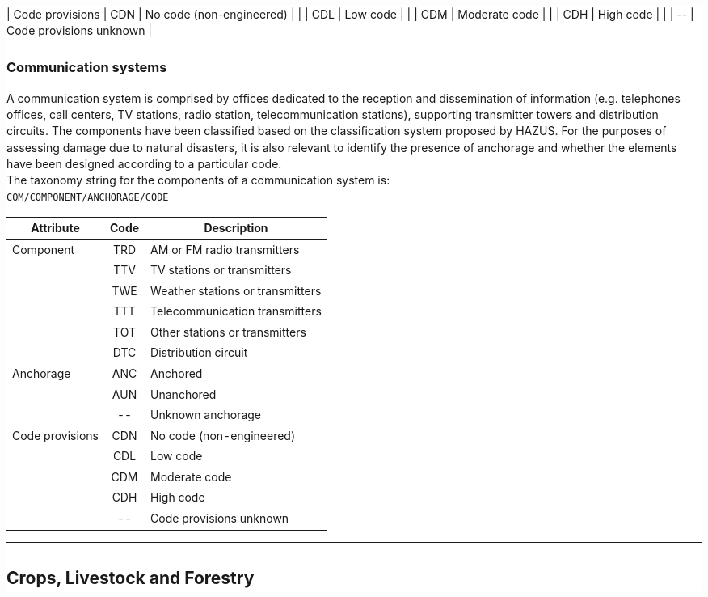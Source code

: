 | Code provisions   | CDN  | No   code (non-engineered)                        |
|                   | CDL  | Low code                                          |
|                   | CDM  | Moderate code                                     |
|                   | CDH  | High code                                         |
|                   |  --  | Code provisions unknown                           |

</div>

### Communication systems

A communication system is comprised by offices dedicated to the reception and dissemination of information (e.g. telephones offices, call centers, TV stations, radio station, telecommunication stations), supporting transmitter towers and distribution circuits.  The components have been classified based on the classification system proposed by HAZUS. For the purposes of assessing damage due to natural disasters, it is also relevant to identify the presence of anchorage and whether the elements have been designed according to a particular code.
<br>The taxonomy string for the components of a communication system is:
<br>`COM/COMPONENT/ANCHORAGE/CODE`<br>

| Attribute       | Code | Description                      |
| --------------- | :--: | -------------------------------- |
| Component       | TRD  | AM or FM radio transmitters      |
|                 | TTV  | TV stations or transmitters      |
|                 | TWE  | Weather stations or transmitters |
|                 | TTT  | Telecommunication transmitters   |
|                 | TOT  | Other stations or transmitters   |
|                 | DTC  | Distribution circuit             |
| Anchorage       | ANC  | Anchored                         |
|                 | AUN  | Unanchored                       |
|                 |  --  | Unknown anchorage                |
| Code provisions | CDN  | No code (non-engineered)         |
|                 | CDL  | Low code                         |
|                 | CDM  | Moderate code                    |
|                 | CDH  | High code                        |
|                 |  --  | Code provisions unknown          |

______________________________________________________________________

## Crops, Livestock and Forestry
